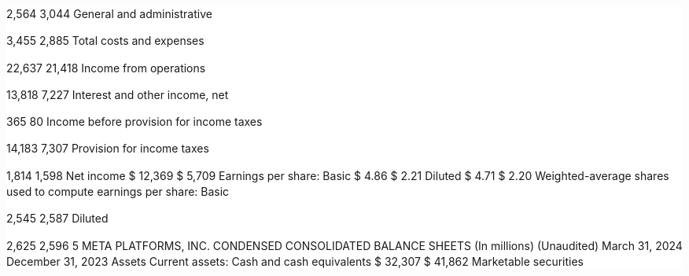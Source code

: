 2,564 
3,044 
General and administrative
 
3,455 
2,885 
Total costs and expenses
 
22,637 
21,418 
Income from operations
 
13,818 
7,227 
Interest and other income, net
 
365 
80 
Income before provision for income taxes
 
14,183 
7,307 
Provision for income taxes
 
1,814 
1,598 
Net income
$ 
12,369 $ 
5,709 
Earnings per share:
Basic
$ 
4\.86 $ 
2\.21 
Diluted
$ 
4\.71 $ 
2\.20 
Weighted\-average shares used to compute earnings per share:
Basic
 
2,545 
2,587 
Diluted
 
2,625 
2,596 
5
META PLATFORMS, INC.
CONDENSED CONSOLIDATED BALANCE SHEETS
(In millions)
(Unaudited)
March 31, 2024
December 31, 2023
Assets
Current assets:
Cash and cash equivalents
$ 
32,307 $ 
41,862 
Marketable securities
 